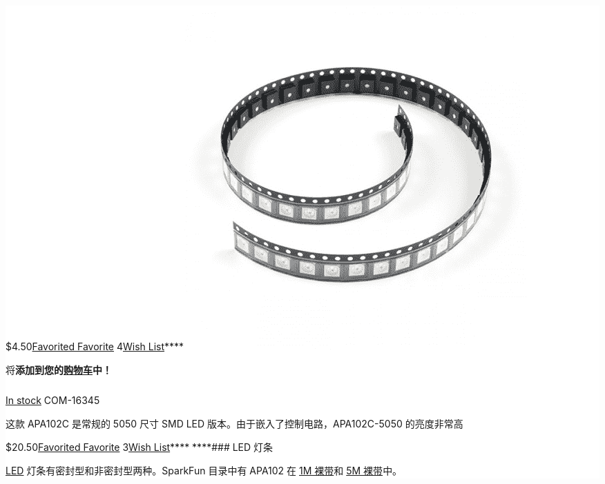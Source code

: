 $4.50[Favorited Favorite](# "Add to favorites") 4[Wish List](# "Add to wish list")****[![SMD LED - RGB APA102C-5050 (Strip of 50)](img/aee7f230a5a4a99392f8138ffe5a442b.png)](https://www.sparkfun.com/products/16345) 

将**添加到您的[购物车](https://www.sparkfun.com/cart)中！**

### [](https://www.sparkfun.com/products/16345)

[In stock](https://learn.sparkfun.com/static/bubbles/ "in stock") COM-16345

这款 APA102C 是常规的 5050 尺寸 SMD LED 版本。由于嵌入了控制电路，APA102C-5050 的亮度非常高

$20.50[Favorited Favorite](# "Add to favorites") 3[Wish List](# "Add to wish list")**** ****### LED 灯条

[LED](https://www.sparkfun.com/leds) 灯条有密封型和非密封型两种。SparkFun 目录中有 APA102 在 [1M 裸带](https://www.sparkfun.com/products/14015)和 [5M 裸带](https://www.sparkfun.com/products/14016)中。
